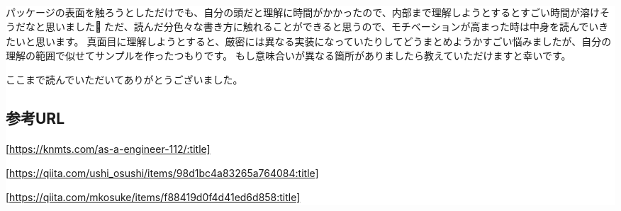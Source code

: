 パッケージの表面を触ろうとしただけでも、自分の頭だと理解に時間がかかったので、内部まで理解しようとするとすごい時間が溶けそうだなと思いました🫠
ただ、読んだ分色々な書き方に触れることができると思うので、モチベーションが高まった時は中身を読んでいきたいと思います。
真面目に理解しようとすると、厳密には異なる実装になっていたりしてどうまとめようかすごい悩みましたが、自分の理解の範囲で似せてサンプルを作ったつもりです。
もし意味合いが異なる箇所がありましたら教えていただけますと幸いです。

ここまで読んでいただいてありがとうございました。


## 参考URL


[https://knmts.com/as-a-engineer-112/:title]


[https://qiita.com/ushi_osushi/items/98d1bc4a83265a764084:title]


[https://qiita.com/mkosuke/items/f88419d0f4d41ed6d858:title]



